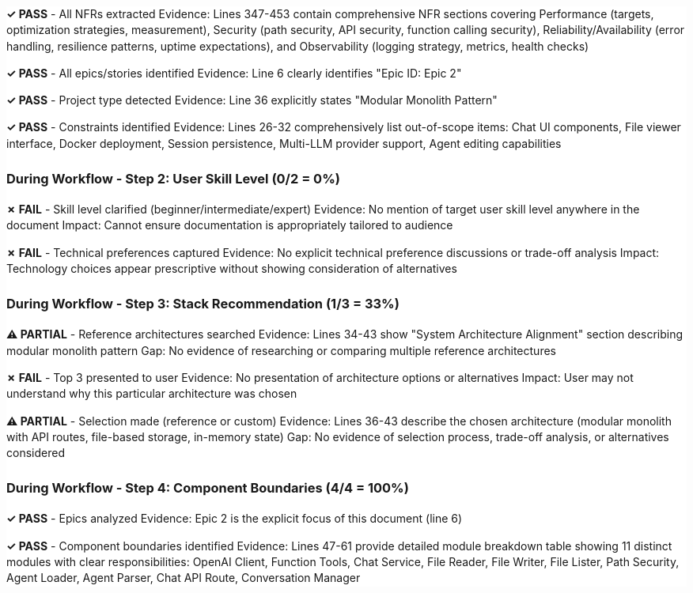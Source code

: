 **✓ PASS** - All NFRs extracted
Evidence: Lines 347-453 contain comprehensive NFR sections covering Performance (targets, optimization strategies, measurement), Security (path security, API security, function calling security), Reliability/Availability (error handling, resilience patterns, uptime expectations), and Observability (logging strategy, metrics, health checks)

**✓ PASS** - All epics/stories identified
Evidence: Line 6 clearly identifies "Epic ID: Epic 2"

**✓ PASS** - Project type detected
Evidence: Line 36 explicitly states "Modular Monolith Pattern"

**✓ PASS** - Constraints identified
Evidence: Lines 26-32 comprehensively list out-of-scope items: Chat UI components, File viewer interface, Docker deployment, Session persistence, Multi-LLM provider support, Agent editing capabilities

### During Workflow - Step 2: User Skill Level (0/2 = 0%)

**✗ FAIL** - Skill level clarified (beginner/intermediate/expert)
Evidence: No mention of target user skill level anywhere in the document
Impact: Cannot ensure documentation is appropriately tailored to audience

**✗ FAIL** - Technical preferences captured
Evidence: No explicit technical preference discussions or trade-off analysis
Impact: Technology choices appear prescriptive without showing consideration of alternatives

### During Workflow - Step 3: Stack Recommendation (1/3 = 33%)

**⚠ PARTIAL** - Reference architectures searched
Evidence: Lines 34-43 show "System Architecture Alignment" section describing modular monolith pattern
Gap: No evidence of researching or comparing multiple reference architectures

**✗ FAIL** - Top 3 presented to user
Evidence: No presentation of architecture options or alternatives
Impact: User may not understand why this particular architecture was chosen

**⚠ PARTIAL** - Selection made (reference or custom)
Evidence: Lines 36-43 describe the chosen architecture (modular monolith with API routes, file-based storage, in-memory state)
Gap: No evidence of selection process, trade-off analysis, or alternatives considered

### During Workflow - Step 4: Component Boundaries (4/4 = 100%)

**✓ PASS** - Epics analyzed
Evidence: Epic 2 is the explicit focus of this document (line 6)

**✓ PASS** - Component boundaries identified
Evidence: Lines 47-61 provide detailed module breakdown table showing 11 distinct modules with clear responsibilities: OpenAI Client, Function Tools, Chat Service, File Reader, File Writer, File Lister, Path Security, Agent Loader, Agent Parser, Chat API Route, Conversation Manager
